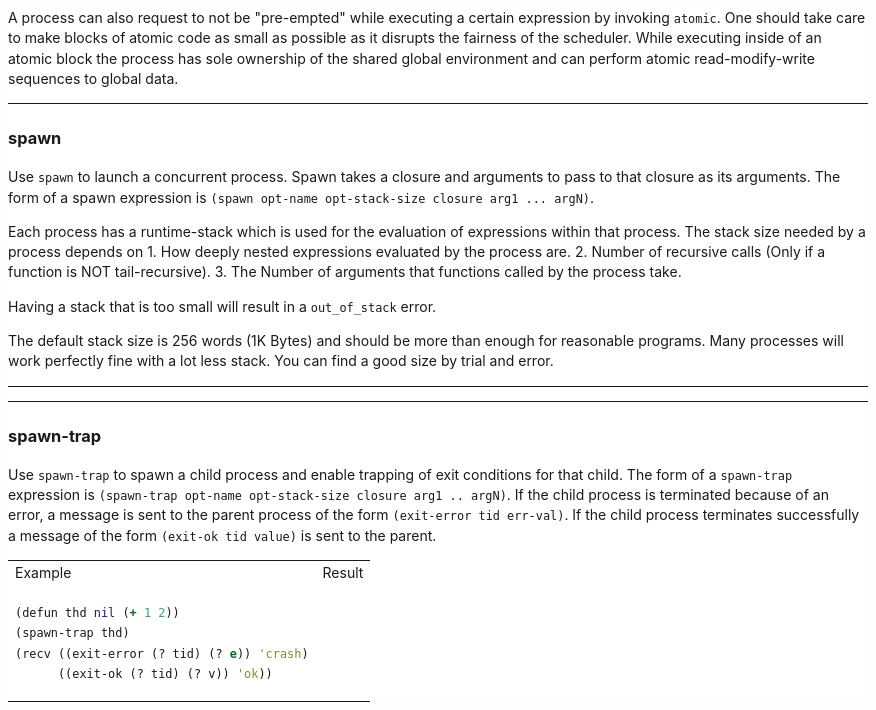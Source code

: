 A process can also request to not be "pre-empted" while executing a certain expression by invoking `atomic`. One should take care to make blocks of atomic code as small as possible as it disrupts the fairness of the scheduler. While executing inside of an atomic block the process has sole ownership of the shared global environment and can perform atomic read-modify-write sequences to global data. 


---


### spawn

Use `spawn` to launch a concurrent process. Spawn takes a closure and arguments to pass to that closure as its arguments. The form of a spawn expression is `(spawn opt-name opt-stack-size closure arg1 ... argN)`. 

Each process has a runtime-stack which is used for the evaluation of expressions within that process. The stack size needed by a process depends on  1. How deeply nested expressions evaluated by the process are.  2. Number of recursive calls (Only if a function is NOT tail-recursive).  3. The Number of arguments that functions called by the process take. 

Having a stack that is too small will result in a `out_of_stack` error. 

The default stack size is 256 words (1K Bytes) and should be more than enough for reasonable programs. Many processes will work perfectly fine with a lot less stack. You can find a good size by trial and error. 




---


---


### spawn-trap

Use `spawn-trap` to spawn a child process and enable trapping of exit conditions for that child. The form of a `spawn-trap` expression is `(spawn-trap opt-name opt-stack-size closure arg1 .. argN)`.  If the child process is terminated because of an error, a message is sent to the parent process of the form `(exit-error tid err-val)`. If the child process terminates successfully a message of the form `(exit-ok tid value)` is sent to the parent. 

<table>
<tr>
<td> Example </td> <td> Result </td>
</tr>
<tr>
<td>


```clj
(defun thd nil (+ 1 2))
(spawn-trap thd)
(recv ((exit-error (? tid) (? e)) 'crash)
      ((exit-ok (? tid) (? v)) 'ok))

```
